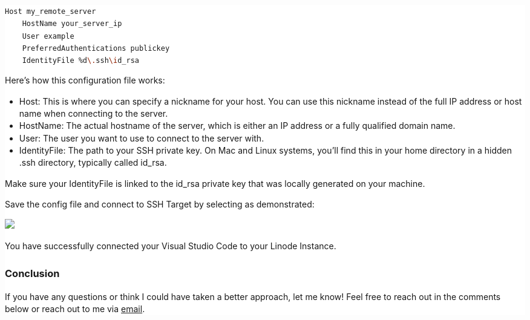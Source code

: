 ```bash
Host my_remote_server
    HostName your_server_ip
    User example
    PreferredAuthentications publickey
    IdentityFile %d\.ssh\id_rsa
```

Here’s how this configuration file works:

- Host: This is where you can specify a nickname for your host. You
  can use this nickname instead of the full IP address or host name
  when connecting to the server.
- HostName: The actual hostname of the server, which is either an IP
  address or a fully qualified domain name.
- User: The user you want to use to connect to the server with.
- IdentityFile: The path to your SSH private key. On Mac and Linux
  systems, you’ll find this in your home directory in a hidden .ssh
  directory, typically called id_rsa.

Make sure your IdentityFile is linked to the id_rsa private key that
was locally generated on your machine.

Save the config file and connect to SSH Target by selecting as
demonstrated:

![](/images/image-11.png)

You have successfully connected your Visual Studio Code to your Linode
Instance.

### Conclusion

If you have any questions or think I could have taken a better
approach, let me know! Feel free to reach out in the comments below or
reach out to me via [email](mailto:zacchary@puckeridge.me).
